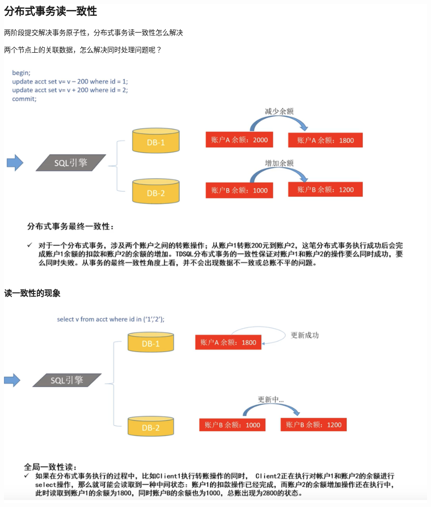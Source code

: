 



## 分布式事务读一致性

两阶段提交解决事务原子性，分布式事务读一致性怎么解决

两个节点上的关联数据，怎么解决同时处理问题呢？

![image-20240701162609951](分布式数据库纵览.assets/image-20240701162609951.png)

### 读一致性的现象



![image-20240701162634485](分布式数据库纵览.assets/image-20240701162634485.png)
